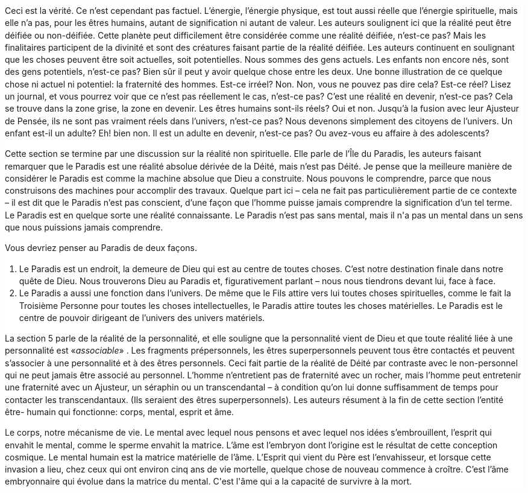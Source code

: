 Ceci est la vérité. Ce n’est cependant pas factuel. L’énergie, l’énergie physique, est tout aussi réelle que l’énergie spirituelle, mais elle n’a pas, pour les êtres humains, autant de signification ni autant de valeur. Les auteurs soulignent ici que la réalité peut être déifiée ou non-déifiée. Cette planète peut difficilement être considérée comme une réalité déifiée, n’est-ce pas? Mais les finalitaires participent de la divinité et sont des créatures faisant partie de la réalité déifiée. Les auteurs continuent en soulignant que les choses peuvent être soit actuelles, soit potentielles. Nous sommes des gens actuels. Les enfants non encore nés, sont des gens potentiels, n’est-ce pas? Bien sûr il peut y avoir quelque chose entre les deux. Une bonne illustration de ce quelque chose ni actuel ni potentiel: la fraternité des hommes. Est-ce irréel? Non. Non, vous ne pouvez pas dire cela? Est-ce réel? Lisez un journal, et vous pourrez voir que ce n’est pas réellement le cas, n’est-ce pas? C’est une réalité en devenir, n’est-ce pas? Cela se trouve dans la zone grise, la zone en devenir. Les êtres humains sont-ils réels? Oui et non. Jusqu’à la fusion avec leur Ajusteur de Pensée, ils ne sont pas vraiment réels dans l’univers, n’est-ce pas? Nous devenons simplement des citoyens de l’univers. Un enfant est-il un adulte? Eh! bien non. Il est un adulte en devenir, n’est-ce pas? Ou avez-vous eu affaire à des adolescents?

Cette section se termine par une discussion sur la réalité non spirituelle. Elle parle de l’Île du Paradis, les auteurs faisant remarquer que le Paradis est une réalité absolue dérivée de la Déité, mais n’est pas Déité. Je pense que la meilleure manière de considérer le Paradis est comme la machine absolue que Dieu a construite. Nous pouvons le comprendre, parce que nous construisons des machines pour accomplir des travaux. Quelque part ici – cela ne fait pas particulièrement partie de ce contexte – il est dit que le Paradis n’est pas conscient, d’une façon que l’homme puisse jamais comprendre la signification d’un tel terme. Le Paradis est en quelque sorte une réalité connaissante. Le Paradis n’est pas sans mental, mais il n'a pas un mental dans un sens que nous puissions jamais comprendre.

Vous devriez penser au Paradis de deux façons.
1. Le Paradis est un endroit, la demeure de Dieu qui est au centre de toutes choses. C’est notre destination finale dans notre quête de Dieu. Nous trouverons Dieu au Paradis et, figurativement parlant – nous nous tiendrons devant lui, face à face.
2. Le Paradis a aussi une fonction dans l’univers. De même que le Fils attire vers lui toutes choses spirituelles, comme le fait la Troisième Personne pour toutes les choses intellectuelles, le Paradis attire toutes les choses matérielles. Le Paradis est le centre de pouvoir dirigeant de l’univers des univers matériels.

La section 5 parle de la réalité de la personnalité, et elle souligne que la personnalité vient de Dieu et que toute réalité liée à une personnalité est «_associable_» . Les fragments prépersonnels, les êtres superpersonnels peuvent tous être contactés et peuvent s’associer à une personnalité et à des êtres personnels. Ceci fait partie de la réalité de Déité par contraste avec le non-personnel qui ne peut jamais être associé au personnel. L’homme n’entretient pas de fraternité avec un rocher, mais l’homme peut entretenir une fraternité avec un Ajusteur, un séraphin ou un transcendantal – à condition qu’on lui donne suffisamment de temps pour contacter les transcendantaux. (Ils seraient des êtres superpersonnels). Les auteurs résument à la fin de cette section l’entité être- humain qui fonctionne: corps, mental, esprit et âme.

Le corps, notre mécanisme de vie. Le mental avec lequel nous pensons et avec lequel nos idées s’embrouillent, l’esprit qui envahit le mental, comme le sperme envahit la matrice. L’âme est l’embryon dont l’origine est le résultat de cette conception cosmique. Le mental humain est la matrice matérielle de l’âme. L’Esprit qui vient du Père est l’envahisseur, et lorsque cette invasion a lieu, chez ceux qui ont environ cinq ans de vie mortelle, quelque chose de nouveau commence à croître. C’est l’âme embryonnaire qui évolue dans la matrice du mental. C'est l'âme qui a la capacité de survivre à la mort.

